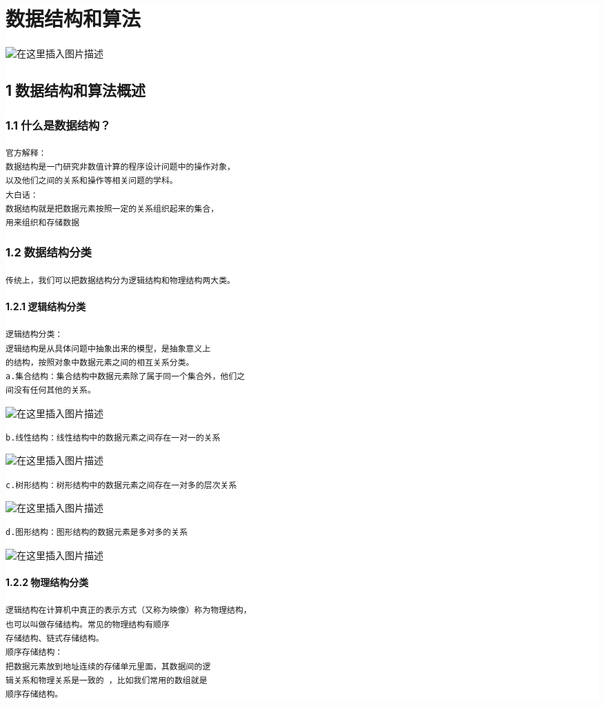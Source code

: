 ﻿# 数据结构和算法
![在这里插入图片描述](https://img-blog.csdnimg.cn/20210715132841639.png?x-oss-process=image/watermark,type_ZmFuZ3poZW5naGVpdGk,shadow_10,text_aHR0cHM6Ly9ibG9nLmNzZG4ubmV0L3VuaXF1ZV9wZXJmZWN0,size_16,color_FFFFFF,t_70#pic_center)

## 1 数据结构和算法概述
### 1.1 什么是数据结构？
```markdown
官方解释：
数据结构是一门研究非数值计算的程序设计问题中的操作对象，
以及他们之间的关系和操作等相关问题的学科。
大白话：
数据结构就是把数据元素按照一定的关系组织起来的集合，
用来组织和存储数据
```


### 1.2 数据结构分类
```markdown
传统上，我们可以把数据结构分为逻辑结构和物理结构两大类。
```


#### 1.2.1 逻辑结构分类
```markdown
逻辑结构分类：
逻辑结构是从具体问题中抽象出来的模型，是抽象意义上
的结构，按照对象中数据元素之间的相互关系分类。
a.集合结构：集合结构中数据元素除了属于同一个集合外，他们之
间没有任何其他的关系。
```

![在这里插入图片描述](https://img-blog.csdnimg.cn/20201031124119121.png?x-oss-process=image/watermark,type_ZmFuZ3poZW5naGVpdGk,shadow_10,text_aHR0cHM6Ly9ibG9nLmNzZG4ubmV0L3VuaXF1ZV9wZXJmZWN0,size_16,color_FFFFFF,t_70#pic_center)
```markdown
b.线性结构：线性结构中的数据元素之间存在一对一的关系
```

![在这里插入图片描述](https://img-blog.csdnimg.cn/20201031124332727.png?x-oss-process=image/watermark,type_ZmFuZ3poZW5naGVpdGk,shadow_10,text_aHR0cHM6Ly9ibG9nLmNzZG4ubmV0L3VuaXF1ZV9wZXJmZWN0,size_16,color_FFFFFF,t_70#pic_center)
```markdown
c.树形结构：树形结构中的数据元素之间存在一对多的层次关系
```

![在这里插入图片描述](https://img-blog.csdnimg.cn/20201031124353918.png?x-oss-process=image/watermark,type_ZmFuZ3poZW5naGVpdGk,shadow_10,text_aHR0cHM6Ly9ibG9nLmNzZG4ubmV0L3VuaXF1ZV9wZXJmZWN0,size_16,color_FFFFFF,t_70#pic_center)
```markdown
d.图形结构：图形结构的数据元素是多对多的关系
```

![在这里插入图片描述](https://img-blog.csdnimg.cn/20201031124413747.png?x-oss-process=image/watermark,type_ZmFuZ3poZW5naGVpdGk,shadow_10,text_aHR0cHM6Ly9ibG9nLmNzZG4ubmV0L3VuaXF1ZV9wZXJmZWN0,size_16,color_FFFFFF,t_70#pic_center)
#### 1.2.2 物理结构分类
```markdown
逻辑结构在计算机中真正的表示方式（又称为映像）称为物理结构，
也可以叫做存储结构。常见的物理结构有顺序
存储结构、链式存储结构。
顺序存储结构：
把数据元素放到地址连续的存储单元里面，其数据间的逻
辑关系和物理关系是一致的 ，比如我们常用的数组就是
顺序存储结构。
```
